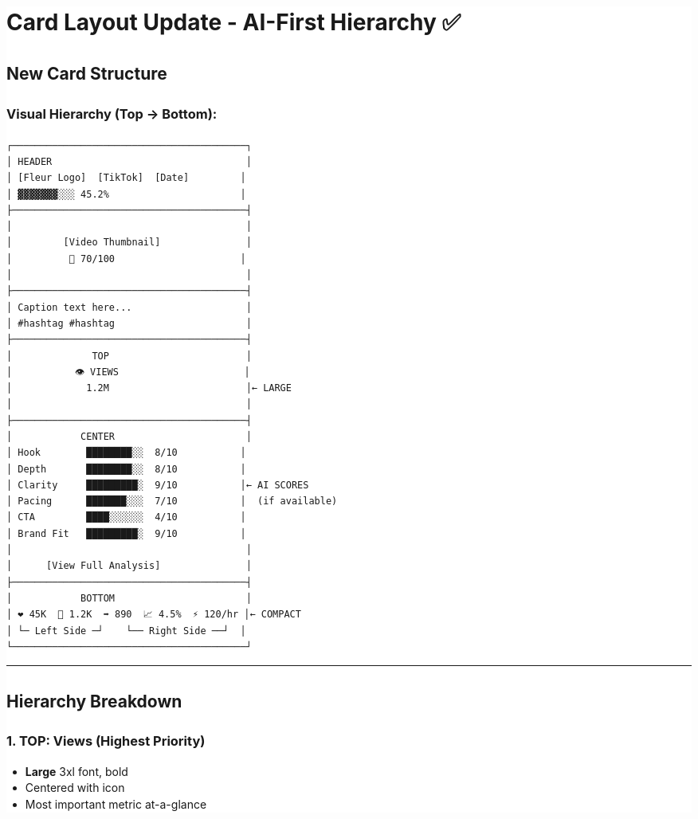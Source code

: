 # Card Layout Update - AI-First Hierarchy ✅

## New Card Structure

### Visual Hierarchy (Top → Bottom):

```
┌─────────────────────────────────────────┐
│ HEADER                                  │
│ [Fleur Logo]  [TikTok]  [Date]         │
│ ▓▓▓▓▓▓▓░░░ 45.2%                       │
├─────────────────────────────────────────┤
│                                         │
│         [Video Thumbnail]               │
│          🧠 70/100                      │
│                                         │
├─────────────────────────────────────────┤
│ Caption text here...                    │
│ #hashtag #hashtag                       │
├─────────────────────────────────────────┤
│              TOP                        │
│           👁 VIEWS                      │
│             1.2M                        │← LARGE
│                                         │
├─────────────────────────────────────────┤
│            CENTER                       │
│ Hook        ████████░░  8/10           │
│ Depth       ████████░░  8/10           │
│ Clarity     █████████░  9/10           │← AI SCORES
│ Pacing      ███████░░░  7/10           │  (if available)
│ CTA         ████░░░░░░  4/10           │
│ Brand Fit   █████████░  9/10           │
│                                         │
│      [View Full Analysis]               │
├─────────────────────────────────────────┤
│            BOTTOM                       │
│ ❤️ 45K  💬 1.2K  ➡️ 890  📈 4.5%  ⚡ 120/hr │← COMPACT
│ └─ Left Side ─┘    └── Right Side ──┘  │
└─────────────────────────────────────────┘
```

---

## Hierarchy Breakdown

### 1. **TOP: Views** (Highest Priority)
- **Large** 3xl font, bold
- Centered with icon
- Most important metric at-a-glance
